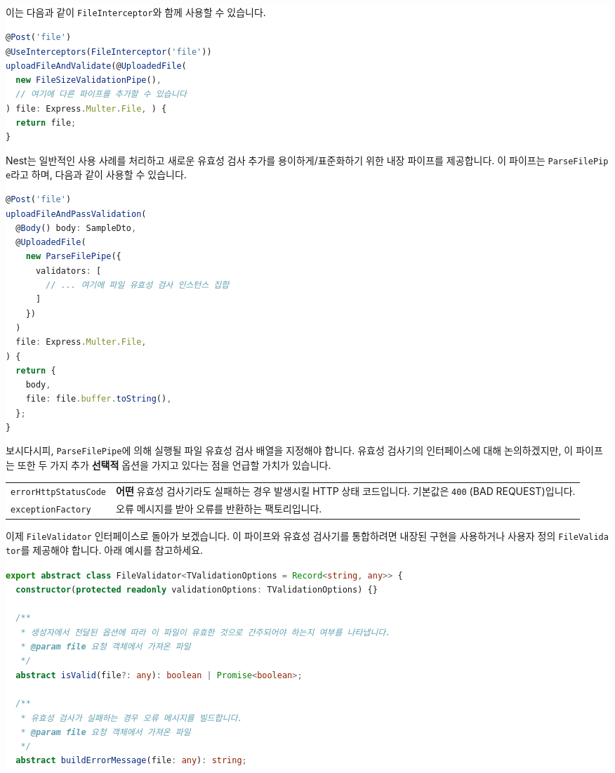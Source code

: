 이는 다음과 같이 `FileInterceptor`와 함께 사용할 수 있습니다.

```typescript
@Post('file')
@UseInterceptors(FileInterceptor('file'))
uploadFileAndValidate(@UploadedFile(
  new FileSizeValidationPipe(),
  // 여기에 다른 파이프를 추가할 수 있습니다
) file: Express.Multer.File, ) {
  return file;
}
```

Nest는 일반적인 사용 사례를 처리하고 새로운 유효성 검사 추가를 용이하게/표준화하기 위한 내장 파이프를 제공합니다. 이 파이프는 `ParseFilePipe`라고 하며, 다음과 같이 사용할 수 있습니다.

```typescript
@Post('file')
uploadFileAndPassValidation(
  @Body() body: SampleDto,
  @UploadedFile(
    new ParseFilePipe({
      validators: [
        // ... 여기에 파일 유효성 검사 인스턴스 집합
      ]
    })
  )
  file: Express.Multer.File,
) {
  return {
    body,
    file: file.buffer.toString(),
  };
}
```

보시다시피, `ParseFilePipe`에 의해 실행될 파일 유효성 검사 배열을 지정해야 합니다. 유효성 검사기의 인터페이스에 대해 논의하겠지만, 이 파이프는 또한 두 가지 추가 **선택적** 옵션을 가지고 있다는 점을 언급할 가치가 있습니다.

<table>
  <tr>
    <td><code>errorHttpStatusCode</code></td>
    <td><b>어떤</b> 유효성 검사기라도 실패하는 경우 발생시킬 HTTP 상태 코드입니다. 기본값은 <code>400</code> (BAD REQUEST)입니다.</td>
  </tr>
  <tr>
    <td><code>exceptionFactory</code></td>
    <td>오류 메시지를 받아 오류를 반환하는 팩토리입니다.</td>
  </tr>
</table>

이제 `FileValidator` 인터페이스로 돌아가 보겠습니다. 이 파이프와 유효성 검사기를 통합하려면 내장된 구현을 사용하거나 사용자 정의 `FileValidator`를 제공해야 합니다. 아래 예시를 참고하세요.

```typescript
export abstract class FileValidator<TValidationOptions = Record<string, any>> {
  constructor(protected readonly validationOptions: TValidationOptions) {}

  /**
   * 생성자에서 전달된 옵션에 따라 이 파일이 유효한 것으로 간주되어야 하는지 여부를 나타냅니다.
   * @param file 요청 객체에서 가져온 파일
   */
  abstract isValid(file?: any): boolean | Promise<boolean>;

  /**
   * 유효성 검사가 실패하는 경우 오류 메시지를 빌드합니다.
   * @param file 요청 객체에서 가져온 파일
   */
  abstract buildErrorMessage(file: any): string;
```